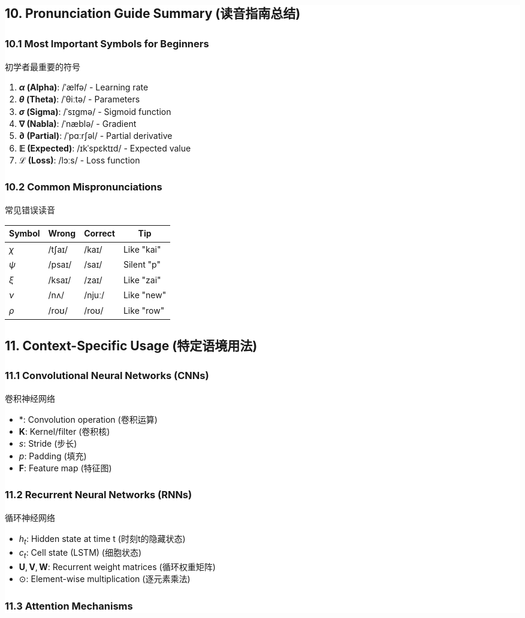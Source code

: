 ## 10. Pronunciation Guide Summary (读音指南总结)

### 10.1 Most Important Symbols for Beginners

初学者最重要的符号

1. **$\alpha$ (Alpha)**: /ˈælfə/ - Learning rate
2. **$\theta$ (Theta)**: /ˈθiːtə/ - Parameters
3. **$\sigma$ (Sigma)**: /ˈsɪɡmə/ - Sigmoid function
4. **$\nabla$ (Nabla)**: /ˈnæblə/ - Gradient
5. **$\partial$ (Partial)**: /ˈpɑːrʃəl/ - Partial derivative
6. **$\mathbb{E}$ (Expected)**: /ɪkˈspɛktɪd/ - Expected value
7. **$\mathcal{L}$ (Loss)**: /lɔːs/ - Loss function

### 10.2 Common Mispronunciations

常见错误读音

| Symbol | Wrong | Correct | Tip |
|--------|-------|---------|-----|
| $\chi$ | /tʃaɪ/ | /kaɪ/ | Like "kai" |
| $\psi$ | /psaɪ/ | /saɪ/ | Silent "p" |
| $\xi$ | /ksaɪ/ | /zaɪ/ | Like "zai" |
| $\nu$ | /nʌ/ | /njuː/ | Like "new" |
| $\rho$ | /roʊ/ | /roʊ/ | Like "row" |

## 11. Context-Specific Usage (特定语境用法)

### 11.1 Convolutional Neural Networks (CNNs)

卷积神经网络

- $*$: Convolution operation (卷积运算)
- $\mathbf{K}$: Kernel/filter (卷积核)
- $s$: Stride (步长)
- $p$: Padding (填充)
- $\mathbf{F}$: Feature map (特征图)

### 11.2 Recurrent Neural Networks (RNNs)

循环神经网络

- $h_t$: Hidden state at time t (时刻t的隐藏状态)
- $c_t$: Cell state (LSTM) (细胞状态)
- $\mathbf{U}, \mathbf{V}, \mathbf{W}$: Recurrent weight matrices (循环权重矩阵)
- $\odot$: Element-wise multiplication (逐元素乘法)

### 11.3 Attention Mechanisms
